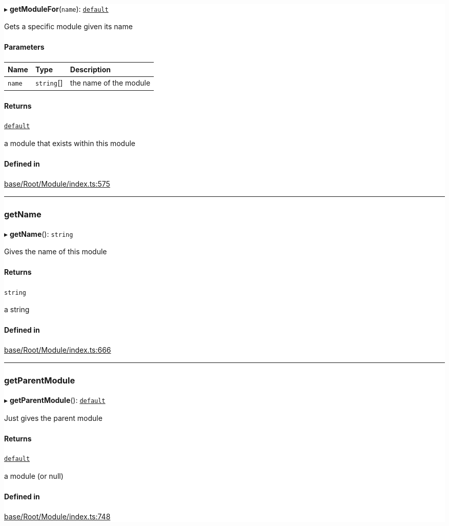 ▸ **getModuleFor**(`name`): [`default`](base_Root_Module.default.md)

Gets a specific module given its name

#### Parameters

| Name | Type | Description |
| :------ | :------ | :------ |
| `name` | `string`[] | the name of the module |

#### Returns

[`default`](base_Root_Module.default.md)

a module that exists within this module

#### Defined in

[base/Root/Module/index.ts:575](https://github.com/onzag/itemize/blob/73e0c39e/base/Root/Module/index.ts#L575)

___

### getName

▸ **getName**(): `string`

Gives the name of this module

#### Returns

`string`

a string

#### Defined in

[base/Root/Module/index.ts:666](https://github.com/onzag/itemize/blob/73e0c39e/base/Root/Module/index.ts#L666)

___

### getParentModule

▸ **getParentModule**(): [`default`](base_Root_Module.default.md)

Just gives the parent module

#### Returns

[`default`](base_Root_Module.default.md)

a module (or null)

#### Defined in

[base/Root/Module/index.ts:748](https://github.com/onzag/itemize/blob/73e0c39e/base/Root/Module/index.ts#L748)
